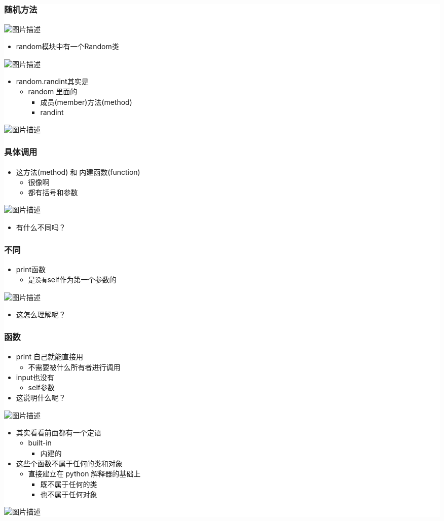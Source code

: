 ### 随机方法

![图片描述](https://doc.shiyanlou.com/courses/uid1190679-20231128-1701180952282)

- random模块中有一个Random类

![图片描述](https://doc.shiyanlou.com/courses/uid1190679-20231202-1701523226233)

- random.randint其实是
	- random 里面的
		- 成员(member)方法(method)
		- randint

![图片描述](https://doc.shiyanlou.com/courses/uid1190679-20211107-1636279357949)

### 具体调用

- 这方法(method) 和 内建函数(function)
	- 很像啊
	- 都有括号和参数

![图片描述](https://doc.shiyanlou.com/courses/uid1190679-20221115-1668485529427)

- 有什么不同吗？

### 不同

- print函数
	- 是`没有`self作为第一个参数的

![图片描述](https://doc.shiyanlou.com/courses/uid1190679-20211107-1636280619219)

- 这怎么理解呢？

### 函数

- print 自己就能直接用
	- 不需要被什么所有者进行调用
- input也没有
	- self参数
- 这说明什么呢？

![图片描述](https://doc.shiyanlou.com/courses/uid1190679-20211107-1636280628082)

- 其实看看前面都有一个定语
	- built-in
		- 内建的	
- 这些个函数不属于任何的类和对象
	- 直接建立在 python 解释器的基础上
		- 既不属于任何的类
		- 也不属于任何对象

![图片描述](https://doc.shiyanlou.com/courses/uid1190679-20221115-1668491426461)
